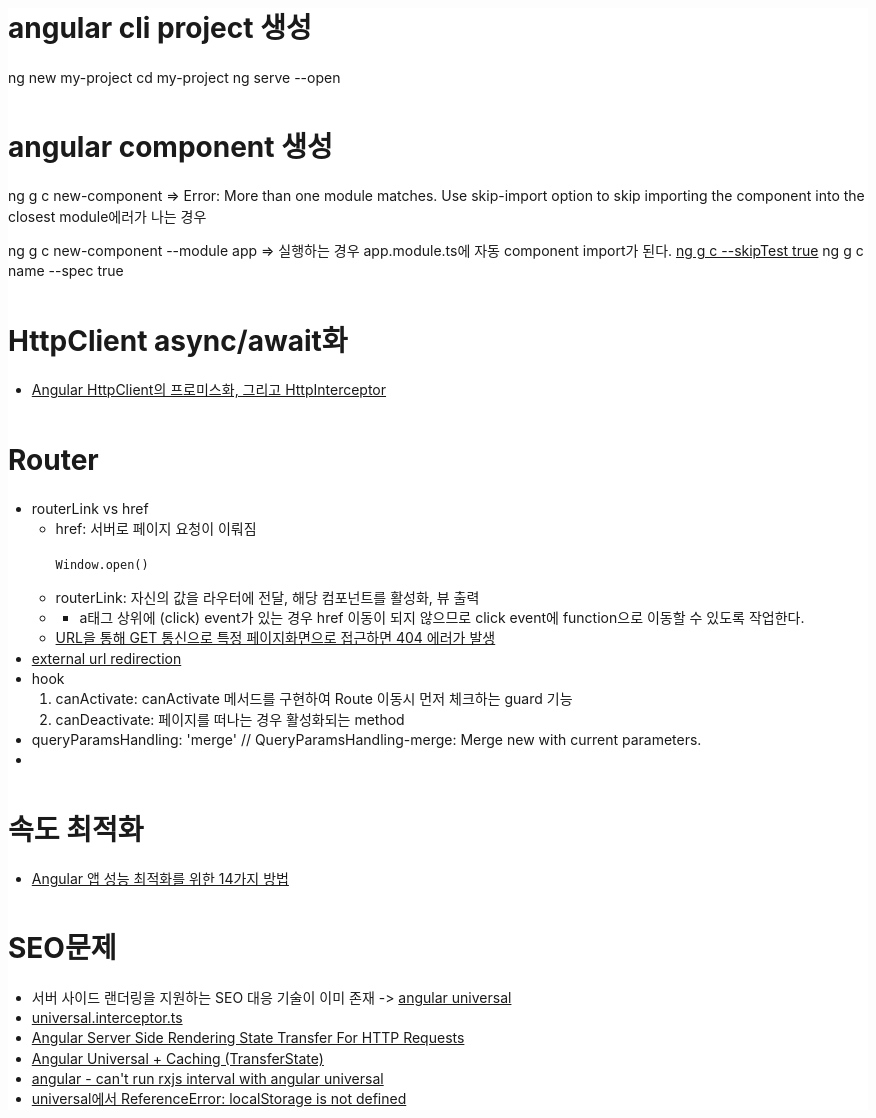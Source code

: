 # angular cli project 생성
ng new my-project
cd my-project
ng serve --open

# angular component 생성
ng g c new-component => Error: More than one module matches. Use skip-import option to skip importing the component into the closest module에러가 나는 경우

ng g c new-component --module app => 실행하는 경우 app.module.ts에 자동 component import가 된다.
[ng g c --skipTest true](https://stackoverflow.com/questions/66242718/angular-11-cli-ng-generate-option-skip-tests)
ng g c name --spec true
# HttpClient async/await화
- [Angular HttpClient의 프로미스화, 그리고 HttpInterceptor](https://blog.eunsatio.io/develop/Angular-HttpClient%EC%9D%98-%ED%94%84%EB%A1%9C%EB%AF%B8%EC%8A%A4%ED%99%94,-%EA%B7%B8%EB%A6%AC%EA%B3%A0-HttpInterceptor)

# Router
- routerLink vs href
  - href: 서버로 페이지 요청이 이뤄짐
    ```
    Window.open()
    ```
  - routerLink: 자신의 값을 라우터에 전달, 해당 컴포넌트를 활성화, 뷰 출력
  - * a태그 상위에 (click) event가 있는 경우 href 이동이 되지 않으므로 click event에 function으로 이동할 수 있도록 작업한다.
  - [URL을 통해 GET 통신으로 특정 페이지화면으로 접근하면 404 에러가 발생](https://jamong-icetea.tistory.com/214)
- [external url redirection](https://stackoverflow.com/questions/40150393/how-to-redirect-to-an-external-url-from-angular2-route-without-using-component/40421975)
- hook
  1. canActivate: canActivate 메서드를 구현하여 Route 이동시 먼저 체크하는 guard 기능
  2. canDeactivate: 페이지를 떠나는 경우 활성화되는 method
- queryParamsHandling: 'merge' // QueryParamsHandling-merge: Merge new with current parameters.
- 
# 속도 최적화
- [Angular 앱 성능 최적화를 위한 14가지 방법](https://dev.grapecity.co.kr/bbs/board.php?bo_table=Insight&wr_id=2&sca=IT%EF%BC%86%EA%B0%9C%EB%B0%9C+%EC%A0%95%EB%B3%B4&page=1)

# SEO문제
- 서버 사이드 랜더링을 지원하는 SEO 대응 기술이 이미 존재 -> [angular universal](#angular-universal)
- [universal.interceptor.ts](https://gist.github.com/UserGalileo/1c1241ed150cc86f309bef92a1811eea)
- [Angular Server Side Rendering State Transfer For HTTP Requests](https://hackernoon.com/angular-server-side-rendering-state-transfer-for-http-requests-wu263t3h)
- [Angular Universal + Caching (TransferState)](https://itnext.io/angular-universal-caching-transferstate-96eaaa386198)
- [angular - can't run rxjs interval with angular universal](https://stackoverflow.com/questions/55370609/angular-cant-run-rxjs-interval-with-angular-universal)
- [universal에서 ReferenceError: localStorage is not defined](https://www.thecodehubs.com/how-to-solve-localstorage-is-not-defined-in-angular-11/)
